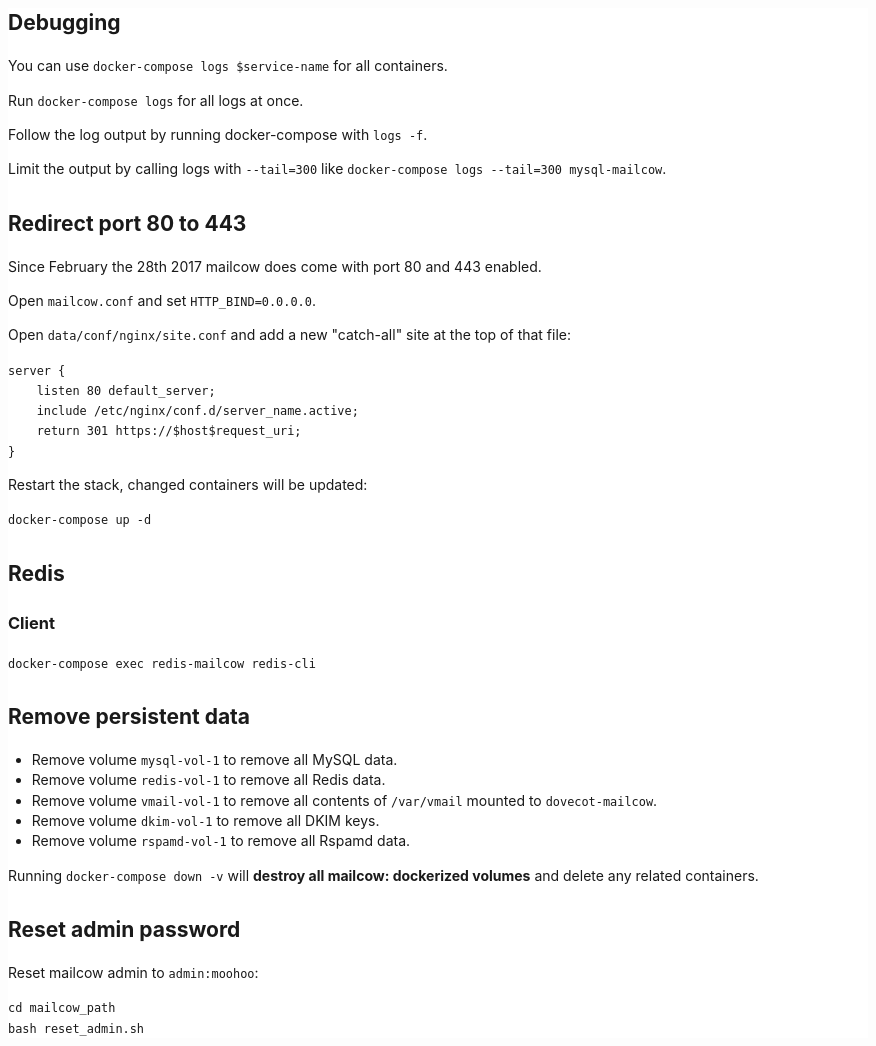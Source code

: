 ## Debugging

You can use `docker-compose logs $service-name` for all containers.

Run `docker-compose logs` for all logs at once.

Follow the log output by running docker-compose with `logs -f`.

Limit the output by calling logs with `--tail=300` like `docker-compose logs --tail=300 mysql-mailcow`.

## Redirect port 80 to 443

Since February the 28th 2017 mailcow does come with port 80 and 443 enabled.

Open `mailcow.conf` and set `HTTP_BIND=0.0.0.0`.

Open `data/conf/nginx/site.conf` and add a new "catch-all" site at the top of that file:

```
server {
	listen 80 default_server;
	include /etc/nginx/conf.d/server_name.active;
	return 301 https://$host$request_uri;
}
```

Restart the stack, changed containers will be updated:

`docker-compose up -d`

## Redis

### Client

```
docker-compose exec redis-mailcow redis-cli
```

## Remove persistent data

- Remove volume `mysql-vol-1` to remove all MySQL data.
- Remove volume `redis-vol-1` to remove all Redis data.
- Remove volume `vmail-vol-1` to remove all contents of `/var/vmail` mounted to `dovecot-mailcow`.
- Remove volume `dkim-vol-1` to remove all DKIM keys.
- Remove volume `rspamd-vol-1` to remove all Rspamd data.

Running `docker-compose down -v` will **destroy all mailcow: dockerized volumes** and delete any related containers.

## Reset admin password
Reset mailcow admin to `admin:moohoo`:

```
cd mailcow_path
bash reset_admin.sh
```
